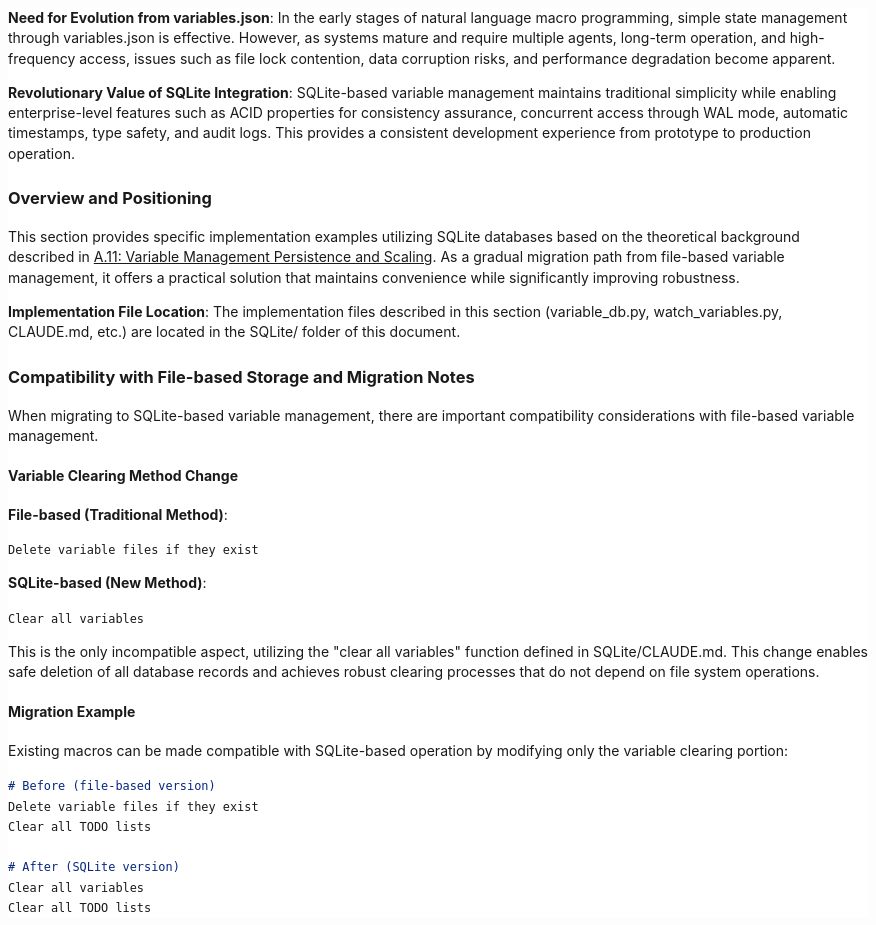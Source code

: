 **Need for Evolution from variables.json**:
In the early stages of natural language macro programming, simple state management through variables.json is effective. However, as systems mature and require multiple agents, long-term operation, and high-frequency access, issues such as file lock contention, data corruption risks, and performance degradation become apparent.

**Revolutionary Value of SQLite Integration**:
SQLite-based variable management maintains traditional simplicity while enabling enterprise-level features such as ACID properties for consistency assurance, concurrent access through WAL mode, automatic timestamps, type safety, and audit logs. This provides a consistent development experience from prototype to production operation.

### Overview and Positioning

This section provides specific implementation examples utilizing SQLite databases based on the theoretical background described in [A.11: Variable Management Persistence and Scaling](#a11-variable-management-persistence-and-scaling-database-utilization). As a gradual migration path from file-based variable management, it offers a practical solution that maintains convenience while significantly improving robustness.

**Implementation File Location**: The implementation files described in this section (variable_db.py, watch_variables.py, CLAUDE.md, etc.) are located in the SQLite/ folder of this document.

### Compatibility with File-based Storage and Migration Notes

When migrating to SQLite-based variable management, there are important compatibility considerations with file-based variable management.

#### Variable Clearing Method Change

**File-based (Traditional Method)**:
```markdown
Delete variable files if they exist
```

**SQLite-based (New Method)**:
```markdown
Clear all variables
```

This is the only incompatible aspect, utilizing the "clear all variables" function defined in SQLite/CLAUDE.md. This change enables safe deletion of all database records and achieves robust clearing processes that do not depend on file system operations.

#### Migration Example

Existing macros can be made compatible with SQLite-based operation by modifying only the variable clearing portion:

```markdown
# Before (file-based version)
Delete variable files if they exist
Clear all TODO lists

# After (SQLite version)  
Clear all variables
Clear all TODO lists
```
